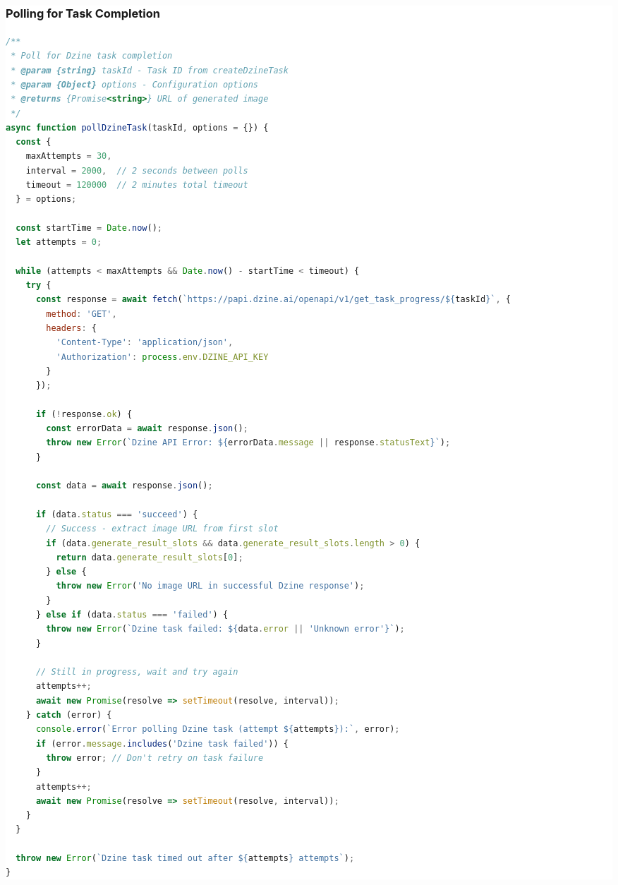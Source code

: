 ### Polling for Task Completion

```javascript
/**
 * Poll for Dzine task completion
 * @param {string} taskId - Task ID from createDzineTask
 * @param {Object} options - Configuration options
 * @returns {Promise<string>} URL of generated image
 */
async function pollDzineTask(taskId, options = {}) {
  const {
    maxAttempts = 30,
    interval = 2000,  // 2 seconds between polls
    timeout = 120000  // 2 minutes total timeout
  } = options;
  
  const startTime = Date.now();
  let attempts = 0;
  
  while (attempts < maxAttempts && Date.now() - startTime < timeout) {
    try {
      const response = await fetch(`https://papi.dzine.ai/openapi/v1/get_task_progress/${taskId}`, {
        method: 'GET',
        headers: {
          'Content-Type': 'application/json',
          'Authorization': process.env.DZINE_API_KEY
        }
      });
      
      if (!response.ok) {
        const errorData = await response.json();
        throw new Error(`Dzine API Error: ${errorData.message || response.statusText}`);
      }
      
      const data = await response.json();
      
      if (data.status === 'succeed') {
        // Success - extract image URL from first slot
        if (data.generate_result_slots && data.generate_result_slots.length > 0) {
          return data.generate_result_slots[0];
        } else {
          throw new Error('No image URL in successful Dzine response');
        }
      } else if (data.status === 'failed') {
        throw new Error(`Dzine task failed: ${data.error || 'Unknown error'}`);
      }
      
      // Still in progress, wait and try again
      attempts++;
      await new Promise(resolve => setTimeout(resolve, interval));
    } catch (error) {
      console.error(`Error polling Dzine task (attempt ${attempts}):`, error);
      if (error.message.includes('Dzine task failed')) {
        throw error; // Don't retry on task failure
      }
      attempts++;
      await new Promise(resolve => setTimeout(resolve, interval));
    }
  }
  
  throw new Error(`Dzine task timed out after ${attempts} attempts`);
}
```